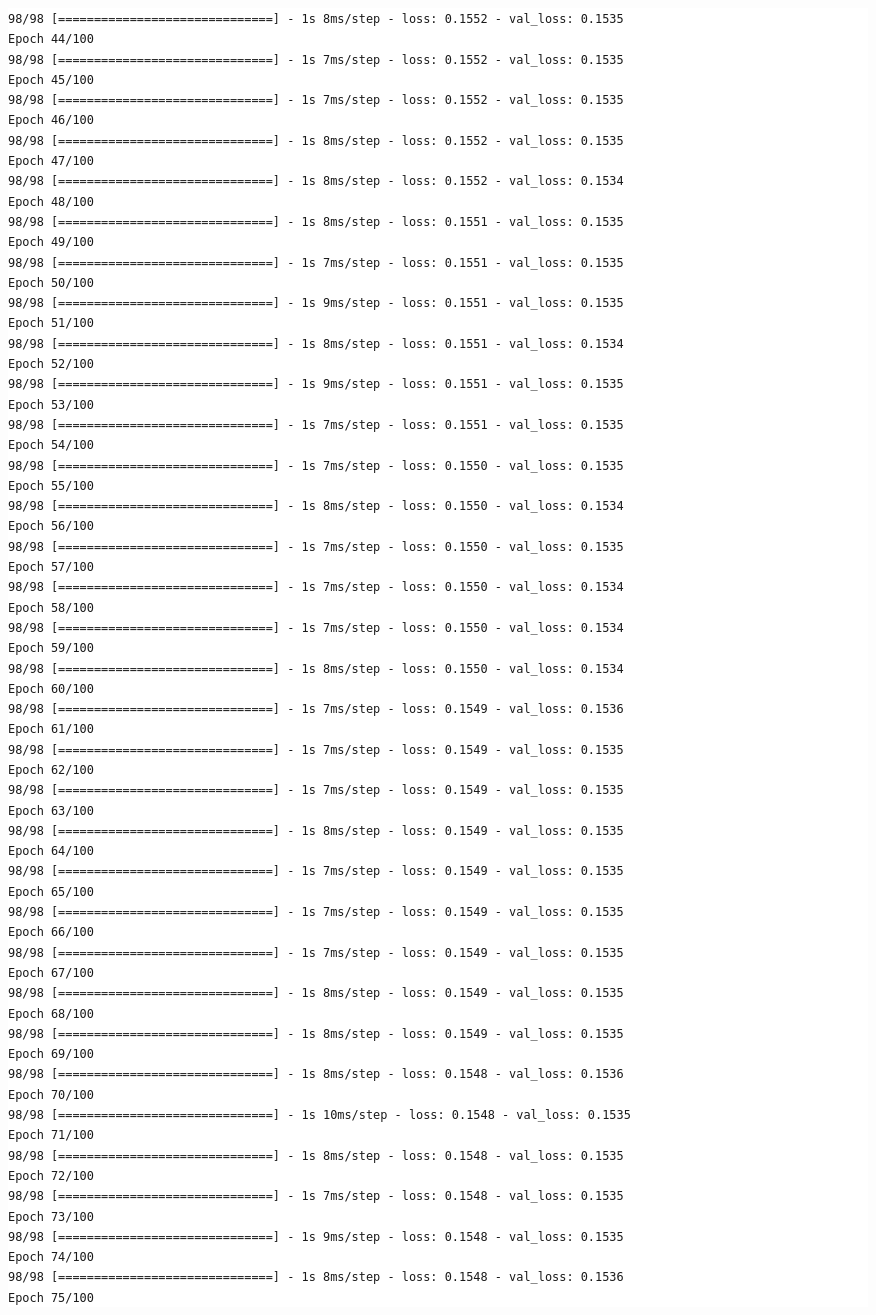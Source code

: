    98/98 [==============================] - 1s 8ms/step - loss: 0.1552 - val_loss: 0.1535
    Epoch 44/100
    98/98 [==============================] - 1s 7ms/step - loss: 0.1552 - val_loss: 0.1535
    Epoch 45/100
    98/98 [==============================] - 1s 7ms/step - loss: 0.1552 - val_loss: 0.1535
    Epoch 46/100
    98/98 [==============================] - 1s 8ms/step - loss: 0.1552 - val_loss: 0.1535
    Epoch 47/100
    98/98 [==============================] - 1s 8ms/step - loss: 0.1552 - val_loss: 0.1534
    Epoch 48/100
    98/98 [==============================] - 1s 8ms/step - loss: 0.1551 - val_loss: 0.1535
    Epoch 49/100
    98/98 [==============================] - 1s 7ms/step - loss: 0.1551 - val_loss: 0.1535
    Epoch 50/100
    98/98 [==============================] - 1s 9ms/step - loss: 0.1551 - val_loss: 0.1535
    Epoch 51/100
    98/98 [==============================] - 1s 8ms/step - loss: 0.1551 - val_loss: 0.1534
    Epoch 52/100
    98/98 [==============================] - 1s 9ms/step - loss: 0.1551 - val_loss: 0.1535
    Epoch 53/100
    98/98 [==============================] - 1s 7ms/step - loss: 0.1551 - val_loss: 0.1535
    Epoch 54/100
    98/98 [==============================] - 1s 7ms/step - loss: 0.1550 - val_loss: 0.1535
    Epoch 55/100
    98/98 [==============================] - 1s 8ms/step - loss: 0.1550 - val_loss: 0.1534
    Epoch 56/100
    98/98 [==============================] - 1s 7ms/step - loss: 0.1550 - val_loss: 0.1535
    Epoch 57/100
    98/98 [==============================] - 1s 7ms/step - loss: 0.1550 - val_loss: 0.1534
    Epoch 58/100
    98/98 [==============================] - 1s 7ms/step - loss: 0.1550 - val_loss: 0.1534
    Epoch 59/100
    98/98 [==============================] - 1s 8ms/step - loss: 0.1550 - val_loss: 0.1534
    Epoch 60/100
    98/98 [==============================] - 1s 7ms/step - loss: 0.1549 - val_loss: 0.1536
    Epoch 61/100
    98/98 [==============================] - 1s 7ms/step - loss: 0.1549 - val_loss: 0.1535
    Epoch 62/100
    98/98 [==============================] - 1s 7ms/step - loss: 0.1549 - val_loss: 0.1535
    Epoch 63/100
    98/98 [==============================] - 1s 8ms/step - loss: 0.1549 - val_loss: 0.1535
    Epoch 64/100
    98/98 [==============================] - 1s 7ms/step - loss: 0.1549 - val_loss: 0.1535
    Epoch 65/100
    98/98 [==============================] - 1s 7ms/step - loss: 0.1549 - val_loss: 0.1535
    Epoch 66/100
    98/98 [==============================] - 1s 7ms/step - loss: 0.1549 - val_loss: 0.1535
    Epoch 67/100
    98/98 [==============================] - 1s 8ms/step - loss: 0.1549 - val_loss: 0.1535
    Epoch 68/100
    98/98 [==============================] - 1s 8ms/step - loss: 0.1549 - val_loss: 0.1535
    Epoch 69/100
    98/98 [==============================] - 1s 8ms/step - loss: 0.1548 - val_loss: 0.1536
    Epoch 70/100
    98/98 [==============================] - 1s 10ms/step - loss: 0.1548 - val_loss: 0.1535
    Epoch 71/100
    98/98 [==============================] - 1s 8ms/step - loss: 0.1548 - val_loss: 0.1535
    Epoch 72/100
    98/98 [==============================] - 1s 7ms/step - loss: 0.1548 - val_loss: 0.1535
    Epoch 73/100
    98/98 [==============================] - 1s 9ms/step - loss: 0.1548 - val_loss: 0.1535
    Epoch 74/100
    98/98 [==============================] - 1s 8ms/step - loss: 0.1548 - val_loss: 0.1536
    Epoch 75/100
